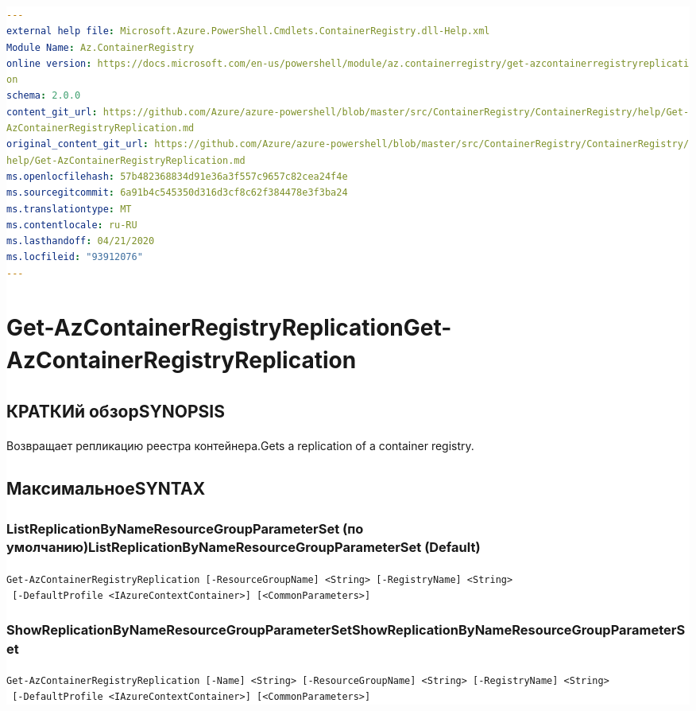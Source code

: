 ```yaml
---
external help file: Microsoft.Azure.PowerShell.Cmdlets.ContainerRegistry.dll-Help.xml
Module Name: Az.ContainerRegistry
online version: https://docs.microsoft.com/en-us/powershell/module/az.containerregistry/get-azcontainerregistryreplication
schema: 2.0.0
content_git_url: https://github.com/Azure/azure-powershell/blob/master/src/ContainerRegistry/ContainerRegistry/help/Get-AzContainerRegistryReplication.md
original_content_git_url: https://github.com/Azure/azure-powershell/blob/master/src/ContainerRegistry/ContainerRegistry/help/Get-AzContainerRegistryReplication.md
ms.openlocfilehash: 57b482368834d91e36a3f557c9657c82cea24f4e
ms.sourcegitcommit: 6a91b4c545350d316d3cf8c62f384478e3f3ba24
ms.translationtype: MT
ms.contentlocale: ru-RU
ms.lasthandoff: 04/21/2020
ms.locfileid: "93912076"
---
```

# <span data-ttu-id="2962d-101">Get-AzContainerRegistryReplication</span><span class="sxs-lookup"><span data-stu-id="2962d-101">Get-AzContainerRegistryReplication</span></span>

## <span data-ttu-id="2962d-102">КРАТКИй обзор</span><span class="sxs-lookup"><span data-stu-id="2962d-102">SYNOPSIS</span></span>
<span data-ttu-id="2962d-103">Возвращает репликацию реестра контейнера.</span><span class="sxs-lookup"><span data-stu-id="2962d-103">Gets a replication of a container registry.</span></span>

## <span data-ttu-id="2962d-104">Максимальное</span><span class="sxs-lookup"><span data-stu-id="2962d-104">SYNTAX</span></span>

### <span data-ttu-id="2962d-105">ListReplicationByNameResourceGroupParameterSet (по умолчанию)</span><span class="sxs-lookup"><span data-stu-id="2962d-105">ListReplicationByNameResourceGroupParameterSet (Default)</span></span>
```
Get-AzContainerRegistryReplication [-ResourceGroupName] <String> [-RegistryName] <String>
 [-DefaultProfile <IAzureContextContainer>] [<CommonParameters>]
```

### <span data-ttu-id="2962d-106">ShowReplicationByNameResourceGroupParameterSet</span><span class="sxs-lookup"><span data-stu-id="2962d-106">ShowReplicationByNameResourceGroupParameterSet</span></span>
```
Get-AzContainerRegistryReplication [-Name] <String> [-ResourceGroupName] <String> [-RegistryName] <String>
 [-DefaultProfile <IAzureContextContainer>] [<CommonParameters>]
```
